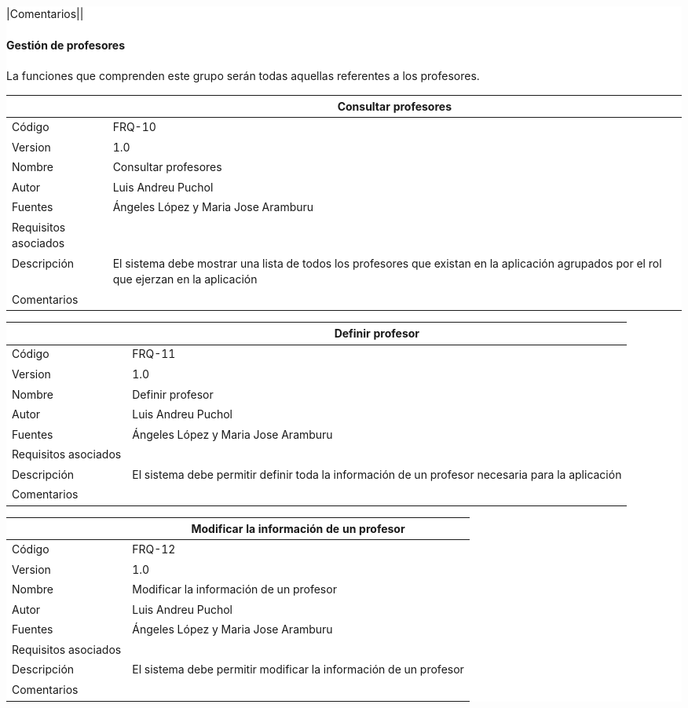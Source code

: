 |Comentarios||

#### Gestión de profesores ####
La funciones que comprenden este grupo serán todas aquellas referentes a los
profesores.

| |Consultar profesores|
| ----- | ------ |
|Código|FRQ-10|
|Version|1.0|
|Nombre|Consultar profesores|
|Autor|Luis Andreu Puchol|
|Fuentes|Ángeles López y Maria Jose Aramburu|
|Requisitos asociados| |
|Descripción|El sistema debe mostrar una lista de todos los profesores que existan en la aplicación agrupados por el rol que ejerzan en la aplicación|
|Comentarios||

| |Definir profesor|
| ----- | ------ |
|Código|FRQ-11|
|Version|1.0|
|Nombre|Definir profesor|
|Autor|Luis Andreu Puchol|
|Fuentes|Ángeles López y Maria Jose Aramburu|
|Requisitos asociados| |
|Descripción|El sistema debe permitir definir toda la información de un profesor necesaria para la aplicación|
|Comentarios||

| |Modificar la información de un profesor|
| ----- | ------ |
|Código|FRQ-12|
|Version|1.0|
|Nombre|Modificar la información de un profesor|
|Autor|Luis Andreu Puchol|
|Fuentes|Ángeles López y Maria Jose Aramburu|
|Requisitos asociados| |
|Descripción|El sistema debe permitir modificar la información de un profesor|
|Comentarios||
